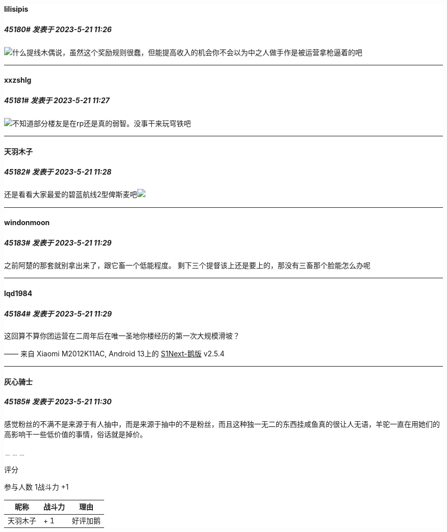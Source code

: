 ####  lilisipis  
##### 45180#       发表于 2023-5-21 11:26

<img src="https://static.saraba1st.com/image/smiley/face2017/067.png" referrerpolicy="no-referrer">什么提线木偶说，虽然这个奖励规则很蠢，但能提高收入的机会你不会以为中之人做手作是被运营拿枪逼着的吧


*****

####  xxzshlg  
##### 45181#       发表于 2023-5-21 11:27

<img src="https://static.saraba1st.com/image/smiley/bundam2017/003.png" referrerpolicy="no-referrer">不知道部分楼友是在rp还是真的弱智。没事干来玩穹铁吧  

*****

####  天羽木子  
##### 45182#       发表于 2023-5-21 11:28

还是看看大家最爱的碧蓝航线2型俾斯麦吧<img src="https://static.saraba1st.com/image/smiley/face2017/134.png" referrerpolicy="no-referrer">

*****

####  windonmoon  
##### 45183#       发表于 2023-5-21 11:29

之前阿楚的那套就别拿出来了，跟它畜一个低能程度。
剩下三个提督该上还是要上的，那没有三畜那个脸能怎么办呢

*****

####  lqd1984  
##### 45184#       发表于 2023-5-21 11:29

这回算不算你团运营在二周年后在唯一圣地你楼经历的第一次大规模滑坡？

—— 来自 Xiaomi M2012K11AC, Android 13上的 [S1Next-鹅版](https://github.com/ykrank/S1-Next/releases) v2.5.4

*****

####  灰心骑士  
##### 45185#       发表于 2023-5-21 11:30

感觉粉丝的不满不是来源于有人抽中，而是来源于抽中的不是粉丝，而且这种独一无二的东西挂咸鱼真的很让人无语，羊驼一直在用她们的高影响干一些低价值的事情，俗话就是掉价。

﹍﹍﹍

评分

 参与人数 1战斗力 +1

|昵称|战斗力|理由|
|----|---|---|
| 天羽木子| + 1|好评加鹅|
